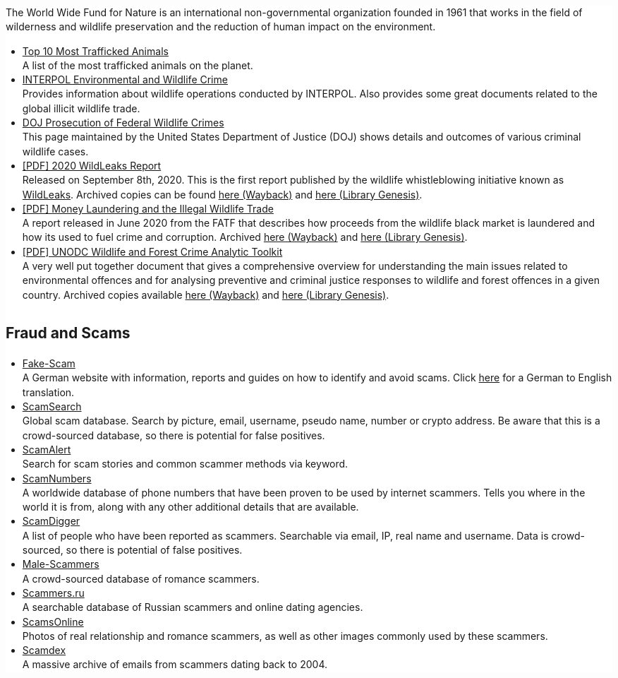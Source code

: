   The World Wide Fund for Nature is an international non-governmental organization founded in 1961 that works in the field of wilderness and wildlife preservation and the reduction of human impact on the environment.
- [Top 10 Most Trafficked Animals](https://www.worldatlas.com/articles/10-most-trafficked-animals-on-the-planet.html)  
  A list of the most trafficked animals on the planet.
- [INTERPOL Environmental and Wildlife Crime](https://www.interpol.int/en/Crimes/Environmental-crime/Wildlife-crime)  
  Provides information about wildlife operations conducted by INTERPOL. Also provides some great documents related to the global illicit wildlife trade.
- [DOJ Prosecution of Federal Wildlife Crimes](https://www.justice.gov/enrd/prosecution-federal-wildlife-crimes)  
  This page maintained by the United States Department of Justice (DOJ) shows details and outcomes of various criminal wildlife cases.
- [[PDF] 2020 WildLeaks Report](https://wildleaks.org/wp-content/uploads/2020/09/WildLeaks-Report-Sept2020.pdf)  
  Released on September 8th, 2020. This is the first report published by the wildlife whistleblowing initiative known as [WildLeaks](https://wildleaks.org/). Archived copies can be found [here (Wayback)](https://web.archive.org/web/20210927053350/https://wildleaks.org/wp-content/uploads/2020/09/WildLeaks-Report-Sept2020.pdf) and [here (Library Genesis)](https://libgen.is/book/index.php?md5=8A79177F7472175A0888E848E03B4A03).
- [[PDF] Money Laundering and the Illegal Wildlife Trade](https://web.archive.org/web/20210927054224/https://www.fatf-gafi.org/media/fatf/documents/Money-laundering-and-illegal-wildlife-trade.pdf)  
  A report released in June 2020 from the FATF that describes how proceeds from the wildlife black market is laundered and how its used to fuel crime and corruption. Archived [here (Wayback)](https://web.archive.org/web/20210828075156/https://www.fatf-gafi.org/media/fatf/documents/Money-laundering-and-illegal-wildlife-trade.pdf) and [here (Library Genesis)](https://libgen.rs/book/index.php?md5=A35AACB947BD0D522D125B61DAF6B793).
- [[PDF] UNODC Wildlife and Forest Crime Analytic Toolkit](https://cites.org/sites/default/files/common/resources/pub/ICCWC_Toolkit_v2_english.pdf)  
  A very well put together document that gives a comprehensive overview for understanding the main issues related to environmental offences and for analysing preventive and criminal justice responses to wildlife and forest offences in a given country. Archived copies available [here (Wayback)](https://web.archive.org/web/20210927063331/https://cites.org/sites/default/files/common/resources/pub/ICCWC_Toolkit_v2_english.pdf) and [here (Library Genesis)](https://libgen.rs/book/index.php?md5=ADBA125A24A701D05960BD71CA5F59BB).

## **Fraud and Scams**

- [Fake-Scam](https://www.fake-scam.info/)  
  A German website with information, reports and guides on how to identify and avoid scams. Click [here](https://www-fake--scam-info.translate.goog/?_x_tr_sl=auto&_x_tr_tl=en&_x_tr_hl=en-GB&_x_tr_pto=nui) for a German to English translation.
- [ScamSearch](https://scamsearch.io/)  
  Global scam database. Search by picture, email, username, pseudo name, number or crypto address. Be aware that this is a crowd-sourced database, so there is potential for false positives.
- [ScamAlert](https://scamalert.sg/)  
  Search for scam stories and common scammer methods via keyword.
- [ScamNumbers](https://scamnumbers.info/index.php)  
  A worldwide database of phone numbers that have been proven to be used by internet scammers. Tells you where in the world it is from, along with any other additional details that are available.
- [ScamDigger](https://scamdigger.com/)  
  A list of people who have been reported as scammers. Searchable via email, IP, real name and username. Data is crowd-sourced, so there is potential of false positives.
- [Male-Scammers](https://www.male-scammers.com/)  
  A crowd-sourced database of romance scammers.
- [Scammers.ru](https://scammers.ru/)  
  A searchable database of Russian scammers and online dating agencies.
- [ScamsOnline](https://scamsonline.org/)  
  Photos of real relationship and romance scammers, as well as other images commonly used by these scammers.
- [Scamdex](https://www.scamdex.com/)  
  A massive archive of emails from scammers dating back to 2004.
